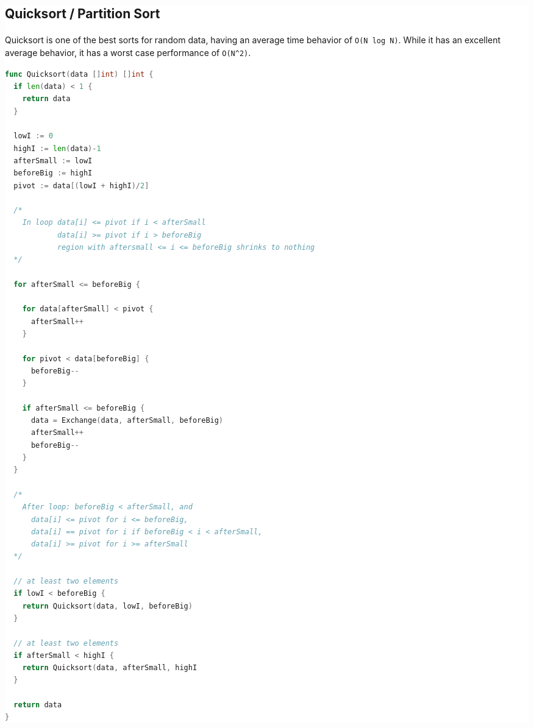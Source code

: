 ## Quicksort / Partition Sort

Quicksort is one of the best sorts for random data, having an average time
behavior of `O(N log N)`. While it has an excellent average behavior, it has a
worst case performance of `O(N^2)`.

```go
func Quicksort(data []int) []int {
  if len(data) < 1 {
    return data
  }

  lowI := 0
  highI := len(data)-1
  afterSmall := lowI
  beforeBig := highI
  pivot := data[(lowI + highI)/2]

  /*
    In loop data[i] <= pivot if i < afterSmall
            data[i] >= pivot if i > beforeBig
            region with aftersmall <= i <= beforeBig shrinks to nothing
  */

  for afterSmall <= beforeBig {

    for data[afterSmall] < pivot {
      afterSmall++
    }

    for pivot < data[beforeBig] {
      beforeBig--
    }

    if afterSmall <= beforeBig {
      data = Exchange(data, afterSmall, beforeBig)
      afterSmall++
      beforeBig--
    }
  }

  /*
    After loop: beforeBig < afterSmall, and
      data[i] <= pivot for i <= beforeBig,
      data[i] == pivot for i if beforeBig < i < afterSmall,
      data[i] >= pivot for i >= afterSmall
  */

  // at least two elements
  if lowI < beforeBig {
    return Quicksort(data, lowI, beforeBig)
  }

  // at least two elements
  if afterSmall < highI {
    return Quicksort(data, afterSmall, highI
  }

  return data
}
```
